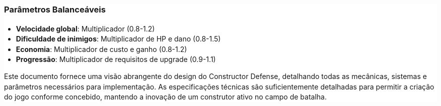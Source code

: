 ### Parâmetros Balanceáveis
- **Velocidade global**: Multiplicador (0.8-1.2)
- **Dificuldade de inimigos**: Multiplicador de HP e dano (0.8-1.5)
- **Economia**: Multiplicador de custo e ganho (0.8-1.2)
- **Progressão**: Multiplicador de requisitos de upgrade (0.9-1.1)

Este documento fornece uma visão abrangente do design do Constructor Defense, detalhando todas as mecânicas, sistemas e parâmetros necessários para implementação. As especificações técnicas são suficientemente detalhadas para permitir a criação do jogo conforme concebido, mantendo a inovação de um construtor ativo no campo de batalha.